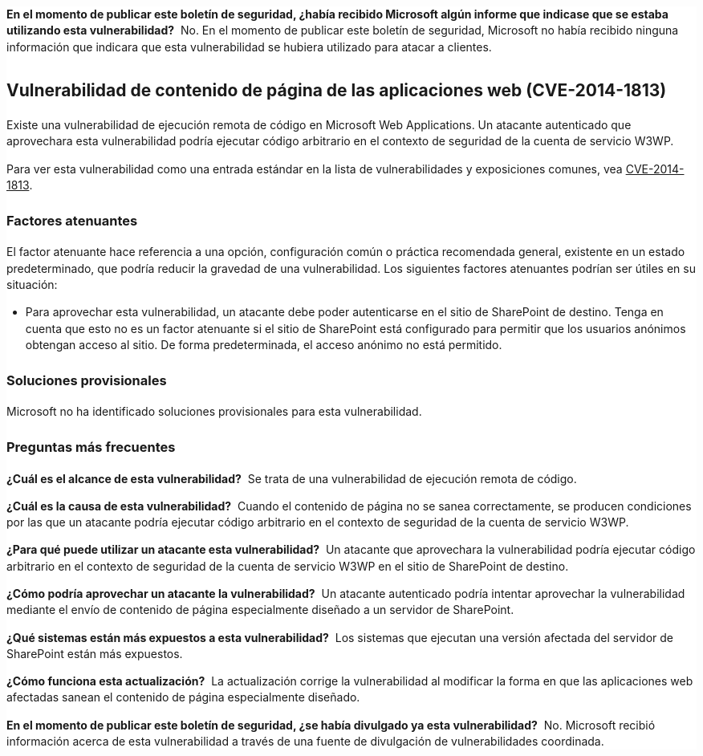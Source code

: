 **En el momento de publicar este boletín de seguridad, ¿había recibido Microsoft algún informe que indicase que se estaba utilizando esta vulnerabilidad?** 
No. En el momento de publicar este boletín de seguridad, Microsoft no había recibido ninguna información que indicara que esta vulnerabilidad se hubiera utilizado para atacar a clientes.

Vulnerabilidad de contenido de página de las aplicaciones web (CVE-2014-1813)
-----------------------------------------------------------------------------

<span id="sectionToggle5"></span>
Existe una vulnerabilidad de ejecución remota de código en Microsoft Web Applications. Un atacante autenticado que aprovechara esta vulnerabilidad podría ejecutar código arbitrario en el contexto de seguridad de la cuenta de servicio W3WP.

Para ver esta vulnerabilidad como una entrada estándar en la lista de vulnerabilidades y exposiciones comunes, vea [CVE-2014-1813](http://www.cve.mitre.org/cgi-bin/cvename.cgi?name=cve-2014-1813).

### Factores atenuantes

El factor atenuante hace referencia a una opción, configuración común o práctica recomendada general, existente en un estado predeterminado, que podría reducir la gravedad de una vulnerabilidad. Los siguientes factores atenuantes podrían ser útiles en su situación:

-   Para aprovechar esta vulnerabilidad, un atacante debe poder autenticarse en el sitio de SharePoint de destino. Tenga en cuenta que esto no es un factor atenuante si el sitio de SharePoint está configurado para permitir que los usuarios anónimos obtengan acceso al sitio. De forma predeterminada, el acceso anónimo no está permitido.

### Soluciones provisionales

Microsoft no ha identificado soluciones provisionales para esta vulnerabilidad.

### Preguntas más frecuentes

**¿Cuál es el alcance de esta vulnerabilidad?** 
Se trata de una vulnerabilidad de ejecución remota de código.

**¿Cuál es la causa de esta vulnerabilidad?** 
Cuando el contenido de página no se sanea correctamente, se producen condiciones por las que un atacante podría ejecutar código arbitrario en el contexto de seguridad de la cuenta de servicio W3WP.

**¿Para qué puede utilizar un atacante esta vulnerabilidad?** 
Un atacante que aprovechara la vulnerabilidad podría ejecutar código arbitrario en el contexto de seguridad de la cuenta de servicio W3WP en el sitio de SharePoint de destino.

**¿Cómo podría aprovechar un atacante la vulnerabilidad?** 
Un atacante autenticado podría intentar aprovechar la vulnerabilidad mediante el envío de contenido de página especialmente diseñado a un servidor de SharePoint.

**¿Qué sistemas están más expuestos a esta vulnerabilidad?** 
Los sistemas que ejecutan una versión afectada del servidor de SharePoint están más expuestos.

**¿Cómo funciona esta actualización?** 
La actualización corrige la vulnerabilidad al modificar la forma en que las aplicaciones web afectadas sanean el contenido de página especialmente diseñado.

**En el momento de publicar este boletín de seguridad, ¿se había divulgado ya esta vulnerabilidad?** 
No. Microsoft recibió información acerca de esta vulnerabilidad a través de una fuente de divulgación de vulnerabilidades coordinada.
